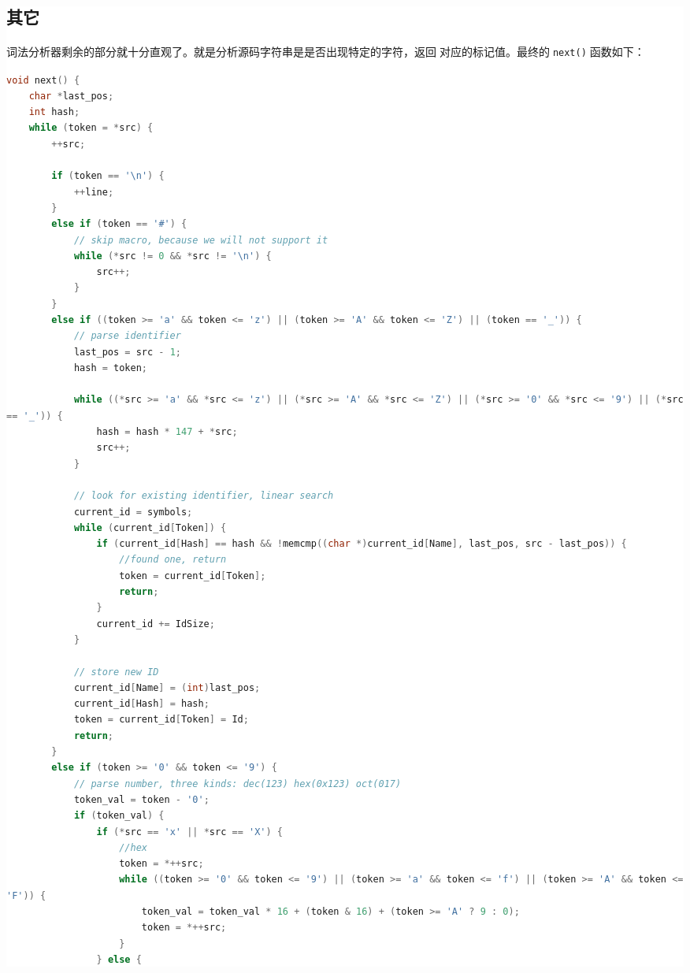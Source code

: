 ## 其它

词法分析器剩余的部分就十分直观了。就是分析源码字符串是是否出现特定的字符，返回
对应的标记值。最终的 `next()` 函数如下：

```c
void next() {
    char *last_pos;
    int hash;
    while (token = *src) {
        ++src;

        if (token == '\n') {
            ++line;
        }
        else if (token == '#') {
            // skip macro, because we will not support it
            while (*src != 0 && *src != '\n') {
                src++;
            }
        }
        else if ((token >= 'a' && token <= 'z') || (token >= 'A' && token <= 'Z') || (token == '_')) {
            // parse identifier
            last_pos = src - 1;
            hash = token;

            while ((*src >= 'a' && *src <= 'z') || (*src >= 'A' && *src <= 'Z') || (*src >= '0' && *src <= '9') || (*src == '_')) {
                hash = hash * 147 + *src;
                src++;
            }

            // look for existing identifier, linear search
            current_id = symbols;
            while (current_id[Token]) {
                if (current_id[Hash] == hash && !memcmp((char *)current_id[Name], last_pos, src - last_pos)) {
                    //found one, return
                    token = current_id[Token];
                    return;
                }
                current_id += IdSize;
            }

            // store new ID
            current_id[Name] = (int)last_pos;
            current_id[Hash] = hash;
            token = current_id[Token] = Id;
            return;
        }
        else if (token >= '0' && token <= '9') {
            // parse number, three kinds: dec(123) hex(0x123) oct(017)
            token_val = token - '0';
            if (token_val) {
                if (*src == 'x' || *src == 'X') {
                    //hex
                    token = *++src;
                    while ((token >= '0' && token <= '9') || (token >= 'a' && token <= 'f') || (token >= 'A' && token <= 'F')) {
                        token_val = token_val * 16 + (token & 16) + (token >= 'A' ? 9 : 0);
                        token = *++src;
                    }
                } else {
```